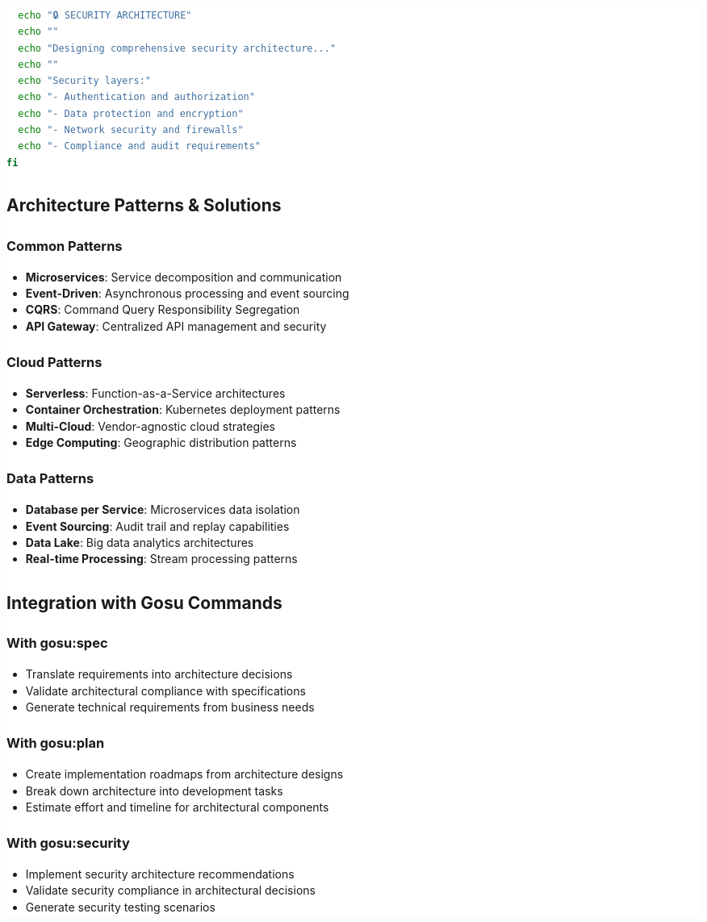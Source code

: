 ```bash
  echo "🔒 SECURITY ARCHITECTURE"
  echo ""
  echo "Designing comprehensive security architecture..."
  echo ""
  echo "Security layers:"
  echo "- Authentication and authorization"
  echo "- Data protection and encryption"
  echo "- Network security and firewalls"
  echo "- Compliance and audit requirements"
fi
```

## Architecture Patterns & Solutions

### Common Patterns
- **Microservices**: Service decomposition and communication
- **Event-Driven**: Asynchronous processing and event sourcing
- **CQRS**: Command Query Responsibility Segregation
- **API Gateway**: Centralized API management and security

### Cloud Patterns
- **Serverless**: Function-as-a-Service architectures
- **Container Orchestration**: Kubernetes deployment patterns
- **Multi-Cloud**: Vendor-agnostic cloud strategies
- **Edge Computing**: Geographic distribution patterns

### Data Patterns
- **Database per Service**: Microservices data isolation
- **Event Sourcing**: Audit trail and replay capabilities
- **Data Lake**: Big data analytics architectures
- **Real-time Processing**: Stream processing patterns

## Integration with Gosu Commands

### With gosu:spec
- Translate requirements into architecture decisions
- Validate architectural compliance with specifications
- Generate technical requirements from business needs

### With gosu:plan
- Create implementation roadmaps from architecture designs
- Break down architecture into development tasks
- Estimate effort and timeline for architectural components

### With gosu:security
- Implement security architecture recommendations
- Validate security compliance in architectural decisions
- Generate security testing scenarios
